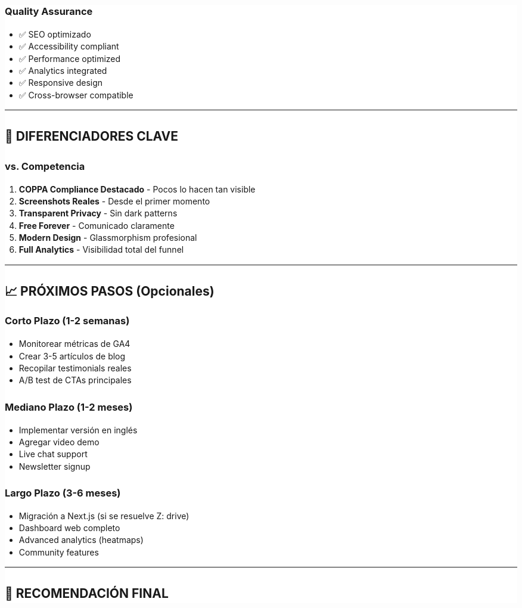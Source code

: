 ### Quality Assurance

- ✅ SEO optimizado
- ✅ Accessibility compliant
- ✅ Performance optimized
- ✅ Analytics integrated
- ✅ Responsive design
- ✅ Cross-browser compatible

---

## 🌟 DIFERENCIADORES CLAVE

### vs. Competencia

1. **COPPA Compliance Destacado** - Pocos lo hacen tan visible
2. **Screenshots Reales** - Desde el primer momento
3. **Transparent Privacy** - Sin dark patterns
4. **Free Forever** - Comunicado claramente
5. **Modern Design** - Glassmorphism profesional
6. **Full Analytics** - Visibilidad total del funnel

---

## 📈 PRÓXIMOS PASOS (Opcionales)

### Corto Plazo (1-2 semanas)

- Monitorear métricas de GA4
- Crear 3-5 artículos de blog
- Recopilar testimonials reales
- A/B test de CTAs principales

### Mediano Plazo (1-2 meses)

- Implementar versión en inglés
- Agregar video demo
- Live chat support
- Newsletter signup

### Largo Plazo (3-6 meses)

- Migración a Next.js (si se resuelve Z: drive)
- Dashboard web completo
- Advanced analytics (heatmaps)
- Community features

---

## 🎯 RECOMENDACIÓN FINAL
